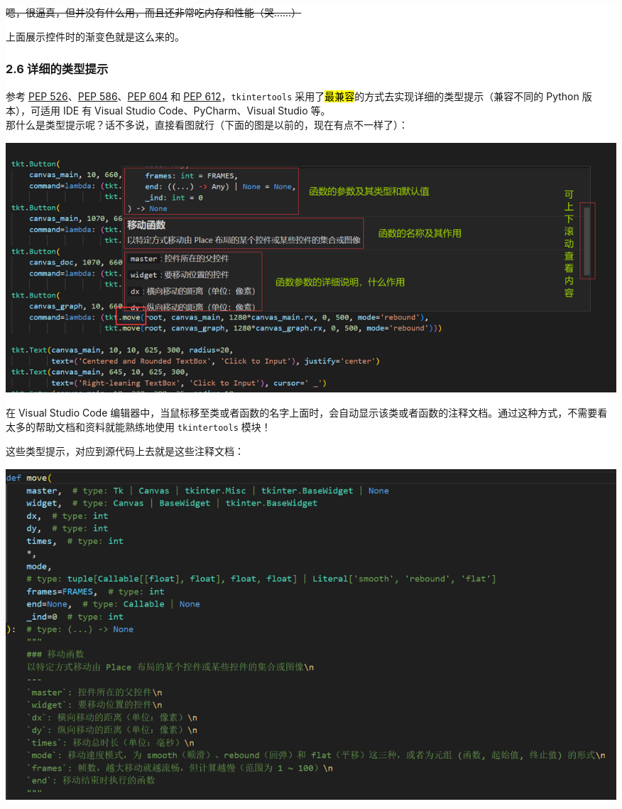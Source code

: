 ~~嗯，很逼真，但并没有什么用，而且还非常吃内存和性能（哭……）~~

上面展示控件时的渐变色就是这么来的。

### 2.6 详细的类型提示

参考 [PEP 526](https://peps.python.org/pep-0526/)、[PEP 586](https://peps.python.org/pep-0586/)、[PEP 604](https://peps.python.org/pep-0604/) 和 [PEP 612](https://peps.python.org/pep-0612/)，`tkintertools` 采用了<mark>最兼容</mark>的方式去实现详细的类型提示（兼容不同的 Python 版本），可适用 IDE 有 Visual Studio Code、PyCharm、Visual Studio 等。  
那什么是类型提示呢？话不多说，直接看图就行（下面的图是以前的，现在有点不一样了）：

![png](images/1.2-2.6-1.png)

在 Visual Studio Code 编辑器中，当鼠标移至类或者函数的名字上面时，会自动显示该类或者函数的注释文档。通过这种方式，不需要看太多的帮助文档和资料就能熟练地使用 `tkintertools` 模块！

这些类型提示，对应到源代码上去就是这些注释文档：

![png](images/1.2-2.6-2.png)
